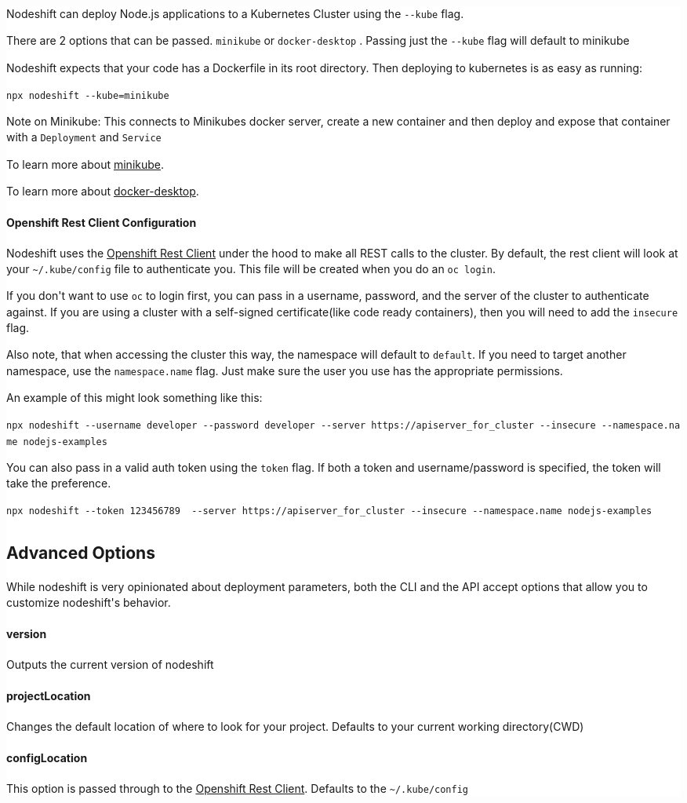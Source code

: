 Nodeshift can deploy Node.js applications to a Kubernetes Cluster using the `--kube` flag.

There are 2 options that can be passed.  `minikube` or `docker-desktop` . Passing just the `--kube` flag will default to minikube

Nodeshift expects that your code has a Dockerfile in its root directory.  Then deploying to kubernetes is as easy as running:

`npx nodeshift --kube=minikube`

Note on Minikube: This connects to Minikubes docker server, create a new container and then deploy and expose that container with a `Deployment` and `Service`

To learn more about [minikube](https://minikube.sigs.k8s.io/docs/start/).

To learn more about [docker-desktop](https://docs.docker.com/desktop/kubernetes/).


#### Openshift Rest Client Configuration

Nodeshift uses the [Openshift Rest Client](https://github.com/nodeshift/openshift-rest-client) under the hood to make all REST calls to the cluster.  By default, the rest client will look at your `~/.kube/config` file to authenticate you.  This file will be created when you do an `oc login`.

If you don't want to use `oc` to login first, you can pass in a username, password, and the server of the cluster to authenticate against.  If you are using a cluster with a self-signed certificate(like code ready containers), then you will need to add the `insecure` flag.

Also note, that when accessing the cluster this way,  the namespace will default to `default`.  If you need to target another namespace,  use the `namespace.name` flag.  Just make sure the user you use has the appropriate permissions.

An example of this might look something like this:

`npx nodeshift --username developer --password developer --server https://apiserver_for_cluster --insecure --namespace.name nodejs-examples`

You can also pass in a valid auth token using the `token` flag.  If both a token and username/password is specified,  the token will take the preference.

`npx nodeshift --token 123456789  --server https://apiserver_for_cluster --insecure --namespace.name nodejs-examples`

## Advanced Options

While nodeshift is very opinionated about deployment parameters, both the CLI and the API accept options that allow you to customize nodeshift's behavior.

#### version
Outputs the current version of nodeshift

#### projectLocation
Changes the default location of where to look for your project. Defaults to your current working directory(CWD)

#### configLocation
This option is passed through to the [Openshift Rest Client](https://www.npmjs.com/package/openshift-rest-client).  Defaults to the `~/.kube/config`
